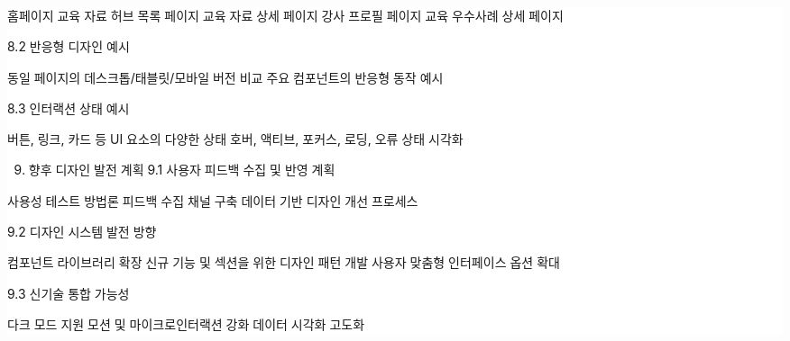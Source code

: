 홈페이지
교육 자료 허브 목록 페이지
교육 자료 상세 페이지
강사 프로필 페이지
교육 우수사례 상세 페이지

8.2 반응형 디자인 예시

동일 페이지의 데스크톱/태블릿/모바일 버전 비교
주요 컴포넌트의 반응형 동작 예시

8.3 인터랙션 상태 예시

버튼, 링크, 카드 등 UI 요소의 다양한 상태
호버, 액티브, 포커스, 로딩, 오류 상태 시각화

9. 향후 디자인 발전 계획
9.1 사용자 피드백 수집 및 반영 계획

사용성 테스트 방법론
피드백 수집 채널 구축
데이터 기반 디자인 개선 프로세스

9.2 디자인 시스템 발전 방향

컴포넌트 라이브러리 확장
신규 기능 및 섹션을 위한 디자인 패턴 개발
사용자 맞춤형 인터페이스 옵션 확대

9.3 신기술 통합 가능성

다크 모드 지원
모션 및 마이크로인터랙션 강화
데이터 시각화 고도화